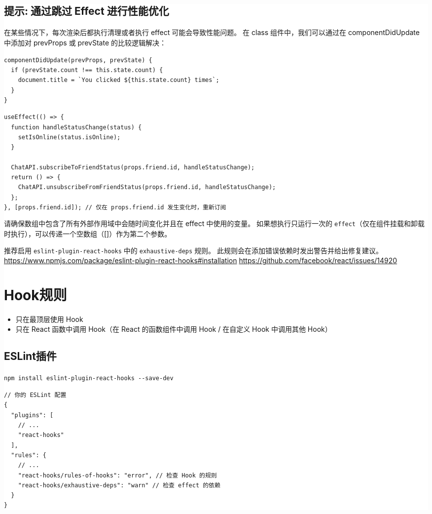 ##  提示: 通过跳过 Effect 进行性能优化

在某些情况下，每次渲染后都执行清理或者执行 effect 可能会导致性能问题。
在 class 组件中，我们可以通过在 componentDidUpdate 中添加对 prevProps 或 prevState 的比较逻辑解决：
```
componentDidUpdate(prevProps, prevState) {
  if (prevState.count !== this.state.count) {
    document.title = `You clicked ${this.state.count} times`;
  }
}
```

```
useEffect(() => {
  function handleStatusChange(status) {
    setIsOnline(status.isOnline);
  }

  ChatAPI.subscribeToFriendStatus(props.friend.id, handleStatusChange);
  return () => {
    ChatAPI.unsubscribeFromFriendStatus(props.friend.id, handleStatusChange);
  };
}, [props.friend.id]); // 仅在 props.friend.id 发生变化时，重新订阅
```
请确保数组中包含了所有外部作用域中会随时间变化并且在 effect 中使用的变量。
如果想执行只运行一次的 `effect`（仅在组件挂载和卸载时执行），可以传递一个空数组（[]）作为第二个参数。

推荐启用 `eslint-plugin-react-hooks` 中的 `exhaustive-deps` 规则。
此规则会在添加错误依赖时发出警告并给出修复建议。
https://www.npmjs.com/package/eslint-plugin-react-hooks#installation
https://github.com/facebook/react/issues/14920


# Hook规则
* 只在最顶层使用 Hook
* 只在 React 函数中调用 Hook（在 React 的函数组件中调用 Hook / 在自定义 Hook 中调用其他 Hook）

##  ESLint插件
```
npm install eslint-plugin-react-hooks --save-dev
```

```
// 你的 ESLint 配置
{
  "plugins": [
    // ...
    "react-hooks"
  ],
  "rules": {
    // ...
    "react-hooks/rules-of-hooks": "error", // 检查 Hook 的规则
    "react-hooks/exhaustive-deps": "warn" // 检查 effect 的依赖
  }
}
```




